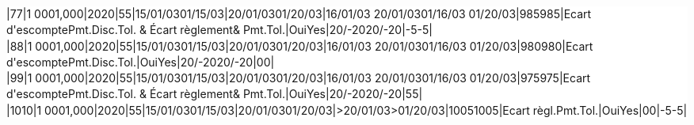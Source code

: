 |<span data-ttu-id="f3902-299">7</span><span class="sxs-lookup"><span data-stu-id="f3902-299">7</span></span>|<span data-ttu-id="f3902-300">1 000</span><span class="sxs-lookup"><span data-stu-id="f3902-300">1,000</span></span>|<span data-ttu-id="f3902-301">20</span><span class="sxs-lookup"><span data-stu-id="f3902-301">20</span></span>|<span data-ttu-id="f3902-302">5</span><span class="sxs-lookup"><span data-stu-id="f3902-302">5</span></span>|<span data-ttu-id="f3902-303">15/01/03</span><span class="sxs-lookup"><span data-stu-id="f3902-303">01/15/03</span></span>|<span data-ttu-id="f3902-304">20/01/03</span><span class="sxs-lookup"><span data-stu-id="f3902-304">01/20/03</span></span>|<span data-ttu-id="f3902-305">16/01/03 20/01/03</span><span class="sxs-lookup"><span data-stu-id="f3902-305">01/16/03 01/20/03</span></span>|<span data-ttu-id="f3902-306">985</span><span class="sxs-lookup"><span data-stu-id="f3902-306">985</span></span>|<span data-ttu-id="f3902-307">Ecart d'escompte</span><span class="sxs-lookup"><span data-stu-id="f3902-307">Pmt.Disc.Tol.</span></span> <span data-ttu-id="f3902-308">& Écart règlement</span><span class="sxs-lookup"><span data-stu-id="f3902-308">& Pmt.Tol.</span></span>|<span data-ttu-id="f3902-309">Oui</span><span class="sxs-lookup"><span data-stu-id="f3902-309">Yes</span></span>|<span data-ttu-id="f3902-310">20/-20</span><span class="sxs-lookup"><span data-stu-id="f3902-310">20/-20</span></span>|<span data-ttu-id="f3902-311">-5</span><span class="sxs-lookup"><span data-stu-id="f3902-311">-5</span></span>|  
|<span data-ttu-id="f3902-312">8</span><span class="sxs-lookup"><span data-stu-id="f3902-312">8</span></span>|<span data-ttu-id="f3902-313">1 000</span><span class="sxs-lookup"><span data-stu-id="f3902-313">1,000</span></span>|<span data-ttu-id="f3902-314">20</span><span class="sxs-lookup"><span data-stu-id="f3902-314">20</span></span>|<span data-ttu-id="f3902-315">5</span><span class="sxs-lookup"><span data-stu-id="f3902-315">5</span></span>|<span data-ttu-id="f3902-316">15/01/03</span><span class="sxs-lookup"><span data-stu-id="f3902-316">01/15/03</span></span>|<span data-ttu-id="f3902-317">20/01/03</span><span class="sxs-lookup"><span data-stu-id="f3902-317">01/20/03</span></span>|<span data-ttu-id="f3902-318">16/01/03 20/01/03</span><span class="sxs-lookup"><span data-stu-id="f3902-318">01/16/03 01/20/03</span></span>|<span data-ttu-id="f3902-319">980</span><span class="sxs-lookup"><span data-stu-id="f3902-319">980</span></span>|<span data-ttu-id="f3902-320">Ecart d'escompte</span><span class="sxs-lookup"><span data-stu-id="f3902-320">Pmt.Disc.Tol.</span></span>|<span data-ttu-id="f3902-321">Oui</span><span class="sxs-lookup"><span data-stu-id="f3902-321">Yes</span></span>|<span data-ttu-id="f3902-322">20/-20</span><span class="sxs-lookup"><span data-stu-id="f3902-322">20/-20</span></span>|<span data-ttu-id="f3902-323">0</span><span class="sxs-lookup"><span data-stu-id="f3902-323">0</span></span>|  
|<span data-ttu-id="f3902-324">9</span><span class="sxs-lookup"><span data-stu-id="f3902-324">9</span></span>|<span data-ttu-id="f3902-325">1 000</span><span class="sxs-lookup"><span data-stu-id="f3902-325">1,000</span></span>|<span data-ttu-id="f3902-326">20</span><span class="sxs-lookup"><span data-stu-id="f3902-326">20</span></span>|<span data-ttu-id="f3902-327">5</span><span class="sxs-lookup"><span data-stu-id="f3902-327">5</span></span>|<span data-ttu-id="f3902-328">15/01/03</span><span class="sxs-lookup"><span data-stu-id="f3902-328">01/15/03</span></span>|<span data-ttu-id="f3902-329">20/01/03</span><span class="sxs-lookup"><span data-stu-id="f3902-329">01/20/03</span></span>|<span data-ttu-id="f3902-330">16/01/03 20/01/03</span><span class="sxs-lookup"><span data-stu-id="f3902-330">01/16/03 01/20/03</span></span>|<span data-ttu-id="f3902-331">975</span><span class="sxs-lookup"><span data-stu-id="f3902-331">975</span></span>|<span data-ttu-id="f3902-332">Ecart d'escompte</span><span class="sxs-lookup"><span data-stu-id="f3902-332">Pmt.Disc.Tol.</span></span> <span data-ttu-id="f3902-333">& Écart règlement</span><span class="sxs-lookup"><span data-stu-id="f3902-333">& Pmt.Tol.</span></span>|<span data-ttu-id="f3902-334">Oui</span><span class="sxs-lookup"><span data-stu-id="f3902-334">Yes</span></span>|<span data-ttu-id="f3902-335">20/-20</span><span class="sxs-lookup"><span data-stu-id="f3902-335">20/-20</span></span>|<span data-ttu-id="f3902-336">5</span><span class="sxs-lookup"><span data-stu-id="f3902-336">5</span></span>|  
|<span data-ttu-id="f3902-337">10</span><span class="sxs-lookup"><span data-stu-id="f3902-337">10</span></span>|<span data-ttu-id="f3902-338">1 000</span><span class="sxs-lookup"><span data-stu-id="f3902-338">1,000</span></span>|<span data-ttu-id="f3902-339">20</span><span class="sxs-lookup"><span data-stu-id="f3902-339">20</span></span>|<span data-ttu-id="f3902-340">5</span><span class="sxs-lookup"><span data-stu-id="f3902-340">5</span></span>|<span data-ttu-id="f3902-341">15/01/03</span><span class="sxs-lookup"><span data-stu-id="f3902-341">01/15/03</span></span>|<span data-ttu-id="f3902-342">20/01/03</span><span class="sxs-lookup"><span data-stu-id="f3902-342">01/20/03</span></span>|<span data-ttu-id="f3902-343">>20/01/03</span><span class="sxs-lookup"><span data-stu-id="f3902-343">>01/20/03</span></span>|<span data-ttu-id="f3902-344">1005</span><span class="sxs-lookup"><span data-stu-id="f3902-344">1005</span></span>|<span data-ttu-id="f3902-345">Ecart règl.</span><span class="sxs-lookup"><span data-stu-id="f3902-345">Pmt.Tol.</span></span>|<span data-ttu-id="f3902-346">Oui</span><span class="sxs-lookup"><span data-stu-id="f3902-346">Yes</span></span>|<span data-ttu-id="f3902-347">0</span><span class="sxs-lookup"><span data-stu-id="f3902-347">0</span></span>|<span data-ttu-id="f3902-348">-5</span><span class="sxs-lookup"><span data-stu-id="f3902-348">-5</span></span>|  